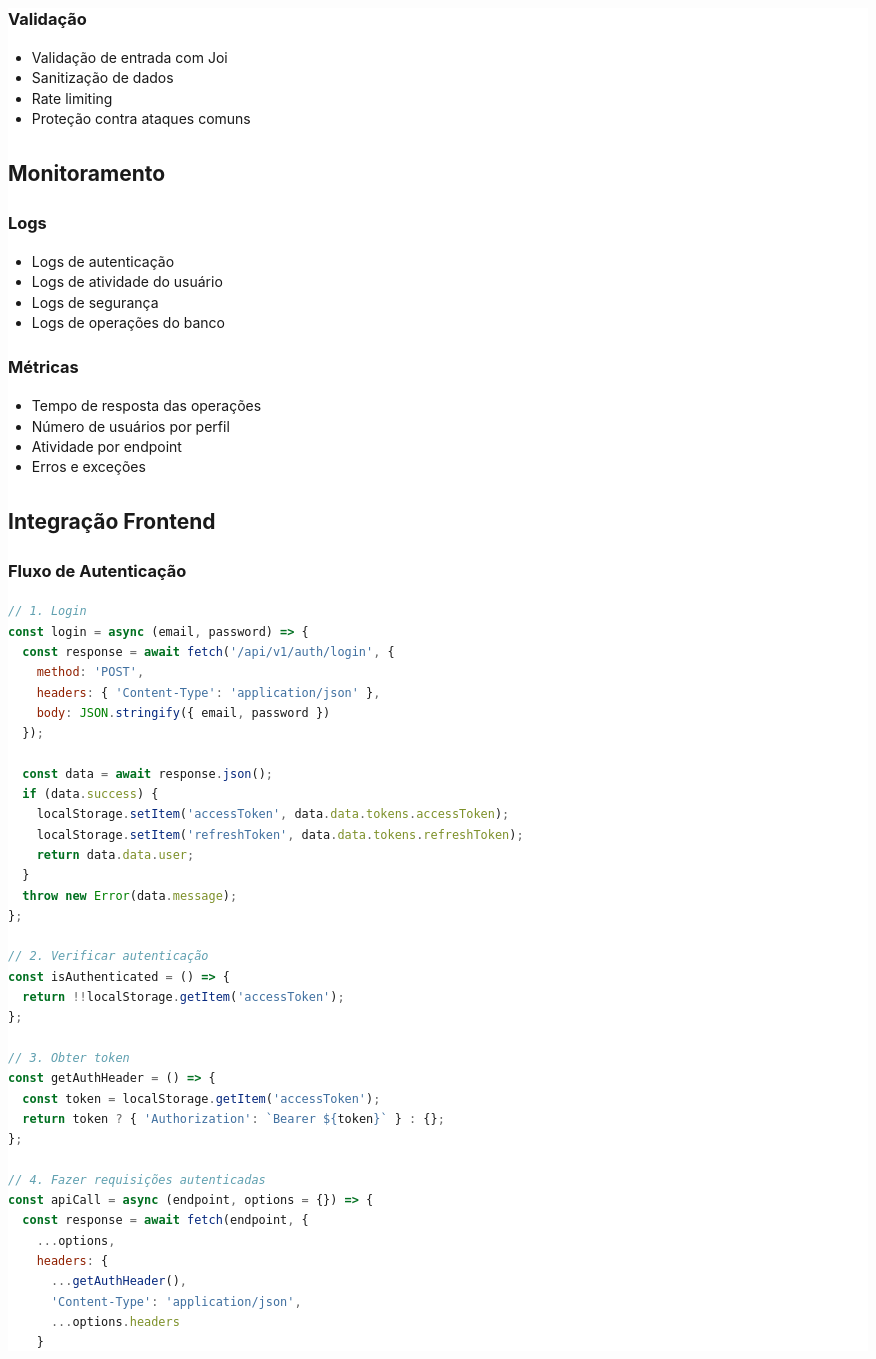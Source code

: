 ### Validação
- Validação de entrada com Joi
- Sanitização de dados
- Rate limiting
- Proteção contra ataques comuns

## Monitoramento

### Logs
- Logs de autenticação
- Logs de atividade do usuário
- Logs de segurança
- Logs de operações do banco

### Métricas
- Tempo de resposta das operações
- Número de usuários por perfil
- Atividade por endpoint
- Erros e exceções

## Integração Frontend

### Fluxo de Autenticação
```javascript
// 1. Login
const login = async (email, password) => {
  const response = await fetch('/api/v1/auth/login', {
    method: 'POST',
    headers: { 'Content-Type': 'application/json' },
    body: JSON.stringify({ email, password })
  });

  const data = await response.json();
  if (data.success) {
    localStorage.setItem('accessToken', data.data.tokens.accessToken);
    localStorage.setItem('refreshToken', data.data.tokens.refreshToken);
    return data.data.user;
  }
  throw new Error(data.message);
};

// 2. Verificar autenticação
const isAuthenticated = () => {
  return !!localStorage.getItem('accessToken');
};

// 3. Obter token
const getAuthHeader = () => {
  const token = localStorage.getItem('accessToken');
  return token ? { 'Authorization': `Bearer ${token}` } : {};
};

// 4. Fazer requisições autenticadas
const apiCall = async (endpoint, options = {}) => {
  const response = await fetch(endpoint, {
    ...options,
    headers: {
      ...getAuthHeader(),
      'Content-Type': 'application/json',
      ...options.headers
    }
```
